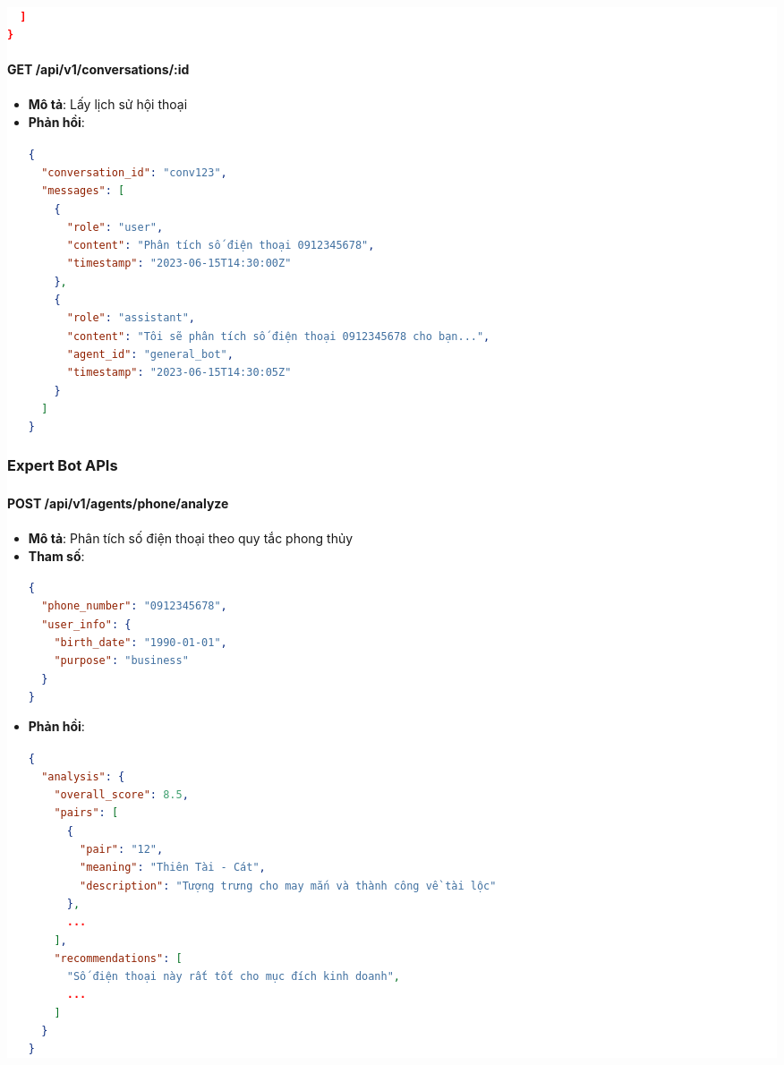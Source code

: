   ```json
    ]
  }
  ```

#### GET /api/v1/conversations/:id
- **Mô tả**: Lấy lịch sử hội thoại
- **Phản hồi**:
  ```json
  {
    "conversation_id": "conv123",
    "messages": [
      {
        "role": "user",
        "content": "Phân tích số điện thoại 0912345678",
        "timestamp": "2023-06-15T14:30:00Z"
      },
      {
        "role": "assistant",
        "content": "Tôi sẽ phân tích số điện thoại 0912345678 cho bạn...",
        "agent_id": "general_bot",
        "timestamp": "2023-06-15T14:30:05Z"
      }
    ]
  }
  ```

### Expert Bot APIs

#### POST /api/v1/agents/phone/analyze
- **Mô tả**: Phân tích số điện thoại theo quy tắc phong thủy
- **Tham số**:
  ```json
  {
    "phone_number": "0912345678",
    "user_info": {
      "birth_date": "1990-01-01",
      "purpose": "business"
    }
  }
  ```
- **Phản hồi**:
  ```json
  {
    "analysis": {
      "overall_score": 8.5,
      "pairs": [
        {
          "pair": "12",
          "meaning": "Thiên Tài - Cát",
          "description": "Tượng trưng cho may mắn và thành công về tài lộc"
        },
        ...
      ],
      "recommendations": [
        "Số điện thoại này rất tốt cho mục đích kinh doanh",
        ...
      ]
    }
  }
  ```

